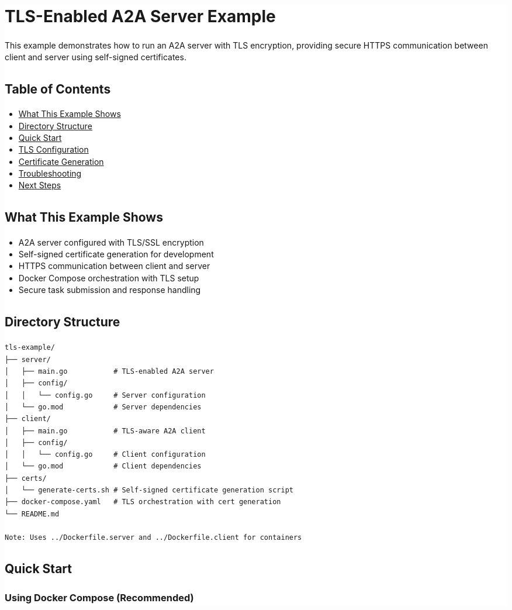 # TLS-Enabled A2A Server Example

This example demonstrates how to run an A2A server with TLS encryption, providing secure HTTPS communication between client and server using self-signed certificates.

## Table of Contents

- [What This Example Shows](#what-this-example-shows)
- [Directory Structure](#directory-structure)
- [Quick Start](#quick-start)
- [TLS Configuration](#tls-configuration)
- [Certificate Generation](#certificate-generation)
- [Troubleshooting](#troubleshooting)
- [Next Steps](#next-steps)

## What This Example Shows

- A2A server configured with TLS/SSL encryption
- Self-signed certificate generation for development
- HTTPS communication between client and server
- Docker Compose orchestration with TLS setup
- Secure task submission and response handling

## Directory Structure

```
tls-example/
├── server/
│   ├── main.go           # TLS-enabled A2A server
│   ├── config/
│   │   └── config.go     # Server configuration
│   └── go.mod            # Server dependencies
├── client/
│   ├── main.go           # TLS-aware A2A client
│   ├── config/
│   │   └── config.go     # Client configuration
│   └── go.mod            # Client dependencies
├── certs/
│   └── generate-certs.sh # Self-signed certificate generation script
├── docker-compose.yaml   # TLS orchestration with cert generation
└── README.md

Note: Uses ../Dockerfile.server and ../Dockerfile.client for containers
```

## Quick Start

### Using Docker Compose (Recommended)
